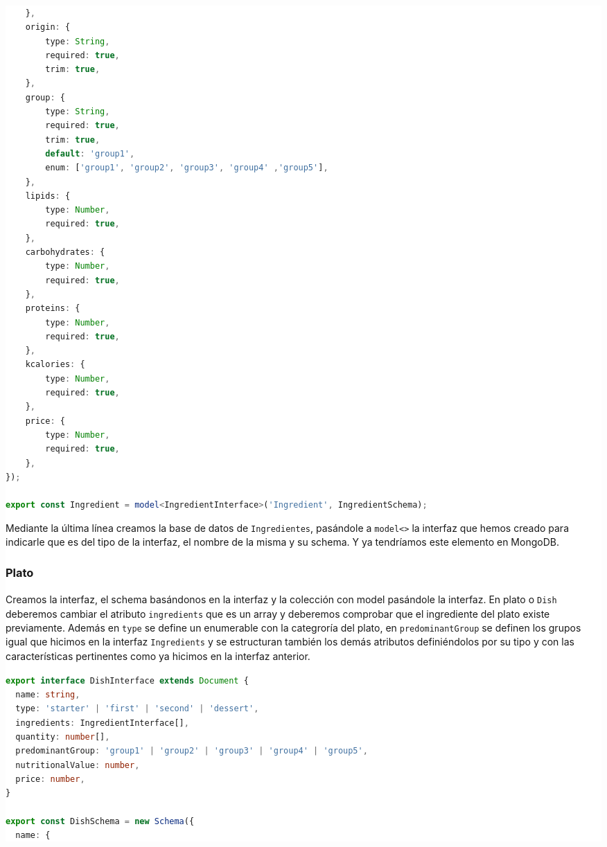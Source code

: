 ```ts
    },
    origin: {
        type: String,
        required: true,
        trim: true,
    },
    group: {
        type: String,
        required: true,
        trim: true,
        default: 'group1',
        enum: ['group1', 'group2', 'group3', 'group4' ,'group5'],
    },
    lipids: {
        type: Number,
        required: true,
    },
    carbohydrates: {
        type: Number,
        required: true,
    },
    proteins: {
        type: Number,
        required: true,
    },
    kcalories: {
        type: Number,
        required: true,
    },
    price: {
        type: Number,
        required: true,
    },
});

export const Ingredient = model<IngredientInterface>('Ingredient', IngredientSchema);
```

Mediante la última línea creamos la base de datos de `Ingredientes`, pasándole a `model<>` la interfaz que hemos creado para indicarle que es del tipo de la interfaz, el nombre de la misma y su schema. Y ya tendríamos este elemento en MongoDB.

### Plato

Creamos la interfaz, el schema basándonos en la interfaz y la colección con model pasándole la interfaz. En plato o `Dish` deberemos cambiar el atributo `ingredients` que es un array y deberemos comprobar que el ingrediente del plato existe previamente. Además en `type` se define un enumerable con la categroría del plato, en `predominantGroup` se definen los grupos igual que hicimos en la interfaz `Ingredients` y se estructuran también los demás atributos definiéndolos por su tipo y con las características pertinentes como ya hicimos en la interfaz anterior.

```ts
export interface DishInterface extends Document {
  name: string,
  type: 'starter' | 'first' | 'second' | 'dessert',
  ingredients: IngredientInterface[],
  quantity: number[],
  predominantGroup: 'group1' | 'group2' | 'group3' | 'group4' | 'group5',
  nutritionalValue: number,
  price: number,
}

export const DishSchema = new Schema({
  name: {
```
